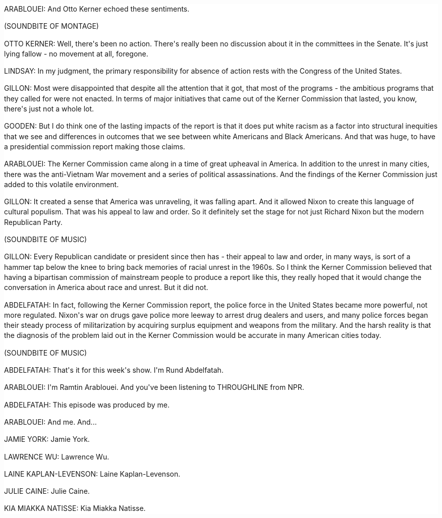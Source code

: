 ARABLOUEI: And Otto Kerner echoed these sentiments.

(SOUNDBITE OF MONTAGE)

OTTO KERNER: Well, there's been no action. There's really been no discussion about it in the committees in the Senate. It's just lying fallow - no movement at all, foregone.

LINDSAY: In my judgment, the primary responsibility for absence of action rests with the Congress of the United States.

GILLON: Most were disappointed that despite all the attention that it got, that most of the programs - the ambitious programs that they called for were not enacted. In terms of major initiatives that came out of the Kerner Commission that lasted, you know, there's just not a whole lot.

GOODEN: But I do think one of the lasting impacts of the report is that it does put white racism as a factor into structural inequities that we see and differences in outcomes that we see between white Americans and Black Americans. And that was huge, to have a presidential commission report making those claims.

ARABLOUEI: The Kerner Commission came along in a time of great upheaval in America. In addition to the unrest in many cities, there was the anti-Vietnam War movement and a series of political assassinations. And the findings of the Kerner Commission just added to this volatile environment.

GILLON: It created a sense that America was unraveling, it was falling apart. And it allowed Nixon to create this language of cultural populism. That was his appeal to law and order. So it definitely set the stage for not just Richard Nixon but the modern Republican Party.

(SOUNDBITE OF MUSIC)

GILLON: Every Republican candidate or president since then has - their appeal to law and order, in many ways, is sort of a hammer tap below the knee to bring back memories of racial unrest in the 1960s. So I think the Kerner Commission believed that having a bipartisan commission of mainstream people to produce a report like this, they really hoped that it would change the conversation in America about race and unrest. But it did not.

ABDELFATAH: In fact, following the Kerner Commission report, the police force in the United States became more powerful, not more regulated. Nixon's war on drugs gave police more leeway to arrest drug dealers and users, and many police forces began their steady process of militarization by acquiring surplus equipment and weapons from the military. And the harsh reality is that the diagnosis of the problem laid out in the Kerner Commission would be accurate in many American cities today.

(SOUNDBITE OF MUSIC)

ABDELFATAH: That's it for this week's show. I'm Rund Abdelfatah.

ARABLOUEI: I'm Ramtin Arablouei. And you've been listening to THROUGHLINE from NPR.

ABDELFATAH: This episode was produced by me.

ARABLOUEI: And me. And...

JAMIE YORK: Jamie York.

LAWRENCE WU: Lawrence Wu.

LAINE KAPLAN-LEVENSON: Laine Kaplan-Levenson.

JULIE CAINE: Julie Caine.

KIA MIAKKA NATISSE: Kia Miakka Natisse.
